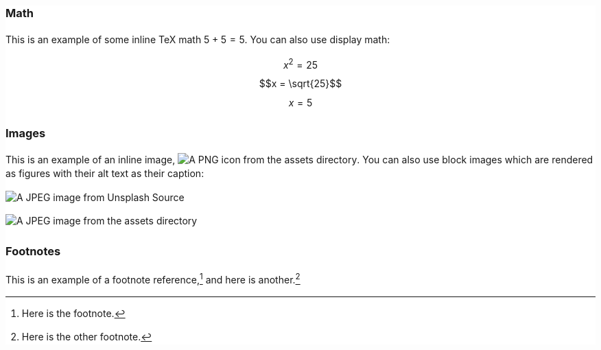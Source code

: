 ### Math

This is an example of some inline TeX math $5 + 5 = 5$. You can also use display math:

$$x^2 = 25$$
$$x = \sqrt{25}$$
$$x = 5$$

### Images

This is an example of an inline image, ![A PNG icon from the `assets` directory](sample.png). You can also use block images which are rendered as figures with their alt text as their caption:

![A JPEG image from [Unsplash Source](https://source.unsplash.com)](https://source.unsplash.com/random/500x500)

![A JPEG image from the `assets` directory](sample.jpg)

### Footnotes

This is an example of a footnote reference,[^1] and here is another.[^other-footnote]

[^1]: Here is the footnote.
[^other-footnote]: Here is the other footnote.
